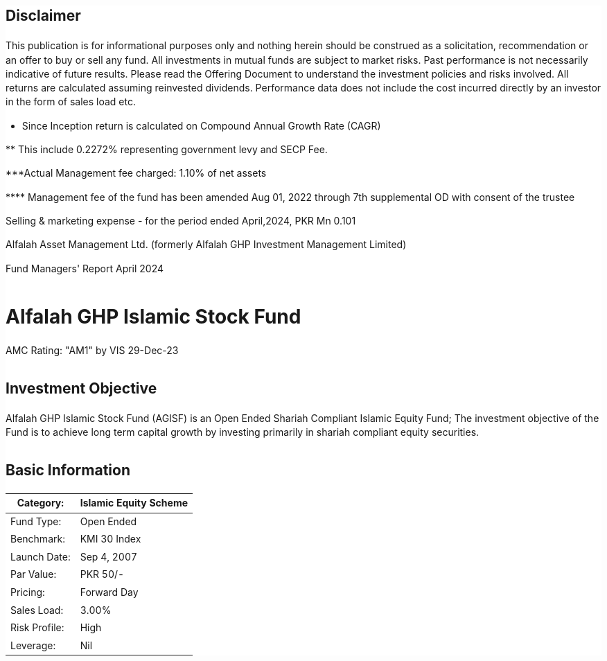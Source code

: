 ## Disclaimer

This publication is for informational purposes only and nothing herein should be construed as a solicitation, recommendation or an offer to buy or sell any fund. All investments in mutual funds are subject to market risks. Past performance is not necessarily indicative of future results. Please read the Offering Document to understand the investment policies and risks involved. All returns are calculated assuming reinvested dividends. Performance data does not include the cost incurred directly by an investor in the form of sales load etc.

- Since Inception return is calculated on Compound Annual Growth Rate (CAGR)

\*\* This include 0.2272% representing government levy and SECP Fee.

\*\*\*Actual Management fee charged: 1.10% of net assets

\*\*\*\* Management fee of the fund has been amended Aug 01, 2022 through 7th supplemental OD with consent of the trustee

Selling & marketing expense - for the period ended April,2024, PKR Mn 0.101

Alfalah Asset Management Ltd. (formerly Alfalah GHP Investment Management Limited)

Fund Managers' Report April 2024

# Alfalah GHP Islamic Stock Fund

AMC Rating: "AM1" by VIS 29-Dec-23

## Investment Objective

Alfalah GHP Islamic Stock Fund (AGISF) is an Open Ended Shariah Compliant Islamic Equity Fund; The investment objective of the Fund is to achieve long term capital growth by investing primarily in shariah compliant equity securities.

## Basic Information

| Category:     | Islamic Equity Scheme |
| ------------- | --------------------- |
| Fund Type:    | Open Ended            |
| Benchmark:    | KMI 30 Index          |
| Launch Date:  | Sep 4, 2007           |
| Par Value:    | PKR 50/-              |
| Pricing:      | Forward Day           |
| Sales Load:   | 3.00%                 |
| Risk Profile: | High                  |
| Leverage:     | Nil                   |
